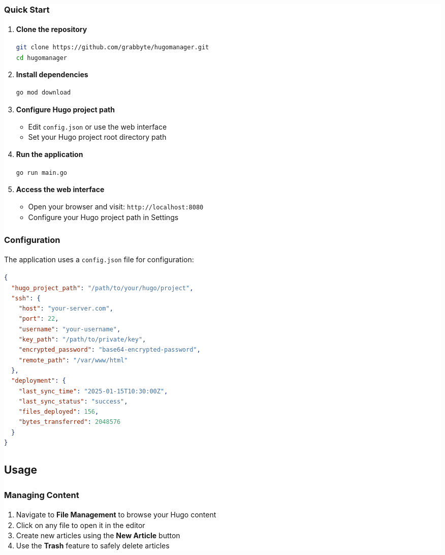 ### Quick Start

1. **Clone the repository**
   ```bash
   git clone https://github.com/grabbyte/hugomanager.git
   cd hugomanager
   ```

2. **Install dependencies**
   ```bash
   go mod download
   ```

3. **Configure Hugo project path**
   - Edit `config.json` or use the web interface
   - Set your Hugo project root directory path

4. **Run the application**
   ```bash
   go run main.go
   ```

5. **Access the web interface**
   - Open your browser and visit: `http://localhost:8080`
   - Configure your Hugo project path in Settings

### Configuration

The application uses a `config.json` file for configuration:

```json
{
  "hugo_project_path": "/path/to/your/hugo/project",
  "ssh": {
    "host": "your-server.com",
    "port": 22,
    "username": "your-username",
    "key_path": "/path/to/private/key",
    "encrypted_password": "base64-encrypted-password",
    "remote_path": "/var/www/html"
  },
  "deployment": {
    "last_sync_time": "2025-01-15T10:30:00Z",
    "last_sync_status": "success",
    "files_deployed": 156,
    "bytes_transferred": 2048576
  }
}
```

## Usage

### Managing Content
1. Navigate to **File Management** to browse your Hugo content
2. Click on any file to open it in the editor
3. Create new articles using the **New Article** button
4. Use the **Trash** feature to safely delete articles

